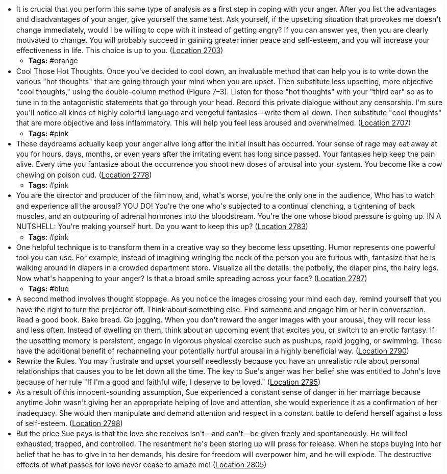 - It is crucial that you perform this same type of analysis as a first step in coping with your anger. After you list the advantages and disadvantages of your anger, give yourself the same test. Ask yourself, if the upsetting situation that provokes me doesn't change immediately, would I be willing to cope with it instead of getting angry? If you can answer yes, then you are clearly motivated to change. You will probably succeed in gaining greater inner peace and self-esteem, and you will increase your effectiveness in life. This choice is up to you. ([Location 2703](https://readwise.io/to_kindle?action=open&asin=B009UW5X4C&location=2703))
    - **Tags:** #orange
- Cool Those Hot Thoughts. Once you've decided to cool down, an invaluable method that can help you is to write down the various "hot thoughts" that are going through your mind when you are upset. Then substitute less upsetting, more objective "cool thoughts," using the double-column method (Figure 7–3). Listen for those "hot thoughts" with your "third ear" so as to tune in to the antagonistic statements that go through your head. Record this private dialogue without any censorship. I'm sure you'll notice all kinds of highly colorful language and vengeful fantasies—write them all down. Then substitute "cool thoughts" that are more objective and less inflammatory. This will help you feel less aroused and overwhelmed. ([Location 2707](https://readwise.io/to_kindle?action=open&asin=B009UW5X4C&location=2707))
    - **Tags:** #pink
- These daydreams actually keep your anger alive long after the initial insult has occurred. Your sense of rage may eat away at you for hours, days, months, or even years after the irritating event has long since passed. Your fantasies help keep the pain alive. Every time you fantasize about the occurrence you shoot new doses of arousal into your system. You become like a cow chewing on poison cud. ([Location 2778](https://readwise.io/to_kindle?action=open&asin=B009UW5X4C&location=2778))
    - **Tags:** #pink
- You are the director and producer of the film now, and, what's worse, you're the only one in the audience, Who has to watch and experience all the arousal? YOU DO! You're the one who's subjected to a continual clenching, a tightening of back muscles, and an outpouring of adrenal hormones into the bloodstream. You're the one whose blood pressure is going up. IN A NUTSHELL: You're making yourself hurt. Do you want to keep this up? ([Location 2783](https://readwise.io/to_kindle?action=open&asin=B009UW5X4C&location=2783))
    - **Tags:** #pink
- One helpful technique is to transform them in a creative way so they become less upsetting. Humor represents one powerful tool you can use. For example, instead of imagining wringing the neck of the person you are furious with, fantasize that he is walking around in diapers in a crowded department store. Visualize all the details: the potbelly, the diaper pins, the hairy legs. Now what's happening to your anger? Is that a broad smile spreading across your face? ([Location 2787](https://readwise.io/to_kindle?action=open&asin=B009UW5X4C&location=2787))
    - **Tags:** #blue
- A second method involves thought stoppage. As you notice the images crossing your mind each day, remind yourself that you have the right to turn the projector off. Think about something else. Find someone and engage him or her in conversation. Read a good book. Bake bread. Go jogging. When you don't reward the anger images with your arousal, they will recur less and less often. Instead of dwelling on them, think about an upcoming event that excites you, or switch to an erotic fantasy. If the upsetting memory is persistent, engage in vigorous physical exercise such as pushups, rapid jogging, or swimming. These have the additional benefit of rechanneling your potentially hurtful arousal in a highly beneficial way. ([Location 2790](https://readwise.io/to_kindle?action=open&asin=B009UW5X4C&location=2790))
- Rewrite the Rules. You may frustrate and upset yourself needlessly because you have an unrealistic rule about personal relationships that causes you to be let down all the time. The key to Sue's anger was her belief she was entitled to John's love because of her rule "If I'm a good and faithful wife, I deserve to be loved." ([Location 2795](https://readwise.io/to_kindle?action=open&asin=B009UW5X4C&location=2795))
- As a result of this innocent-sounding assumption, Sue experienced a constant sense of danger in her marriage because anytime John wasn't giving her an appropriate helping of love and attention, she would experience it as a confirmation of her inadequacy. She would then manipulate and demand attention and respect in a constant battle to defend herself against a loss of self-esteem. ([Location 2798](https://readwise.io/to_kindle?action=open&asin=B009UW5X4C&location=2798))
- But the price Sue pays is that the love she receives isn't—and can't—be given freely and spontaneously. He will feel exhausted, trapped, and controlled. The resentment he's been storing up will press for release. When he stops buying into her belief that he has to give in to her demands, his desire for freedom will overpower him, and he will explode. The destructive effects of what passes for love never cease to amaze me! ([Location 2805](https://readwise.io/to_kindle?action=open&asin=B009UW5X4C&location=2805))